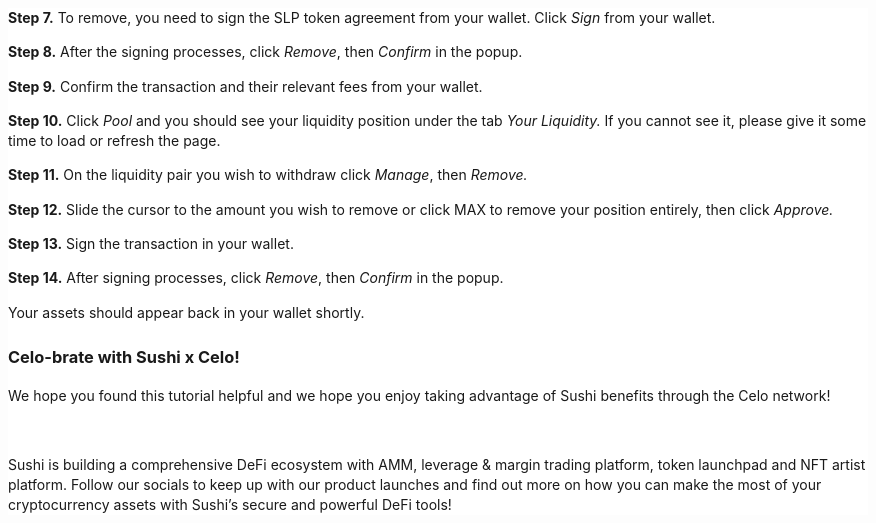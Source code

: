 **Step 7.** To remove, you need to sign the SLP token agreement from your wallet. Click _Sign_ from your wallet.

**Step 8.** After the signing processes, click _Remove_, then _Confirm_ in the popup.

**Step 9.** Confirm the transaction and their relevant fees from your wallet.

**Step 10.** Click _Pool_ and you should see your liquidity position under the tab _Your Liquidity._ If you cannot see it, please give it some time to load or refresh the page.

**Step 11.** On the liquidity pair you wish to withdraw click _Manage_, then _Remove._

**Step 12.** Slide the cursor to the amount you wish to remove or click MAX to remove your position entirely, then click _Approve._

**Step 13.** Sign the transaction in your wallet.

**Step 14.** After signing processes, click _Remove_, then _Confirm_ in the popup.

Your assets should appear back in your wallet shortly.

### Celo-brate with Sushi x Celo!

We hope you found this tutorial helpful and we hope you enjoy taking advantage of Sushi benefits through the Celo network!

<img src='/img/tutimg/htmc/htmc12.png' alt="" width="75%" />

Sushi is building a comprehensive DeFi ecosystem with AMM, leverage & margin trading platform, token launchpad and NFT artist platform. Follow our socials to keep up with our product launches and find out more on how you can make the most of your cryptocurrency assets with Sushi’s secure and powerful DeFi tools!
